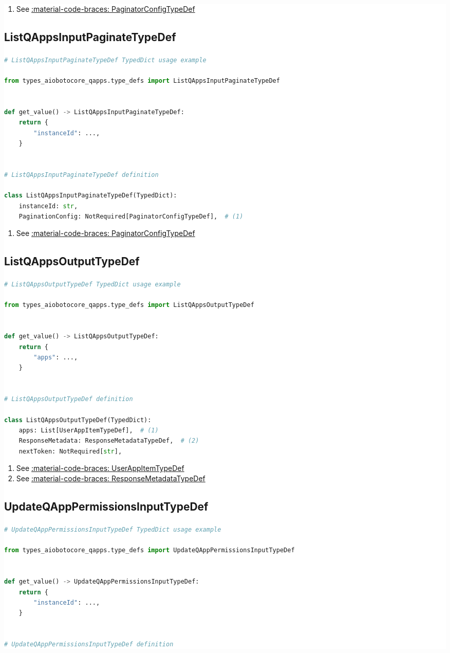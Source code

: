 1. See [:material-code-braces: PaginatorConfigTypeDef](./type_defs.md#paginatorconfigtypedef) 
## ListQAppsInputPaginateTypeDef

```python
# ListQAppsInputPaginateTypeDef TypedDict usage example

from types_aiobotocore_qapps.type_defs import ListQAppsInputPaginateTypeDef


def get_value() -> ListQAppsInputPaginateTypeDef:
    return {
        "instanceId": ...,
    }


# ListQAppsInputPaginateTypeDef definition

class ListQAppsInputPaginateTypeDef(TypedDict):
    instanceId: str,
    PaginationConfig: NotRequired[PaginatorConfigTypeDef],  # (1)
```

1. See [:material-code-braces: PaginatorConfigTypeDef](./type_defs.md#paginatorconfigtypedef) 
## ListQAppsOutputTypeDef

```python
# ListQAppsOutputTypeDef TypedDict usage example

from types_aiobotocore_qapps.type_defs import ListQAppsOutputTypeDef


def get_value() -> ListQAppsOutputTypeDef:
    return {
        "apps": ...,
    }


# ListQAppsOutputTypeDef definition

class ListQAppsOutputTypeDef(TypedDict):
    apps: List[UserAppItemTypeDef],  # (1)
    ResponseMetadata: ResponseMetadataTypeDef,  # (2)
    nextToken: NotRequired[str],
```

1. See [:material-code-braces: UserAppItemTypeDef](./type_defs.md#userappitemtypedef) 
2. See [:material-code-braces: ResponseMetadataTypeDef](./type_defs.md#responsemetadatatypedef) 
## UpdateQAppPermissionsInputTypeDef

```python
# UpdateQAppPermissionsInputTypeDef TypedDict usage example

from types_aiobotocore_qapps.type_defs import UpdateQAppPermissionsInputTypeDef


def get_value() -> UpdateQAppPermissionsInputTypeDef:
    return {
        "instanceId": ...,
    }


# UpdateQAppPermissionsInputTypeDef definition

```